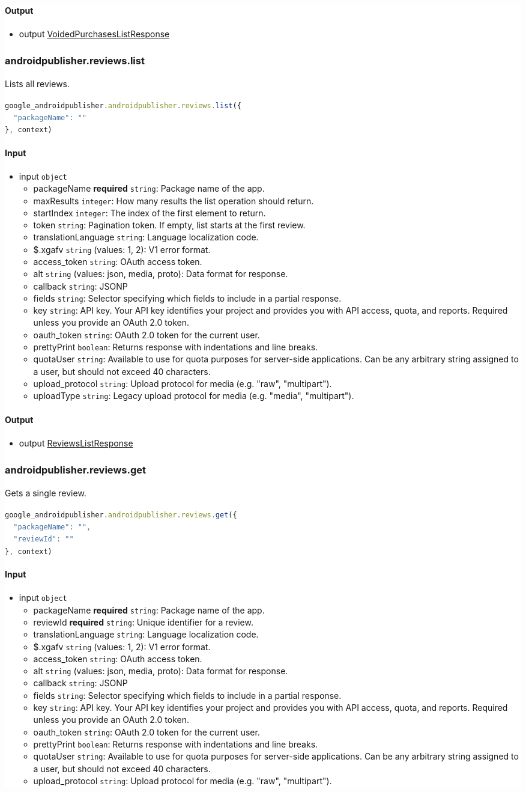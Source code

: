 #### Output
* output [VoidedPurchasesListResponse](#voidedpurchaseslistresponse)

### androidpublisher.reviews.list
Lists all reviews.


```js
google_androidpublisher.androidpublisher.reviews.list({
  "packageName": ""
}, context)
```

#### Input
* input `object`
  * packageName **required** `string`: Package name of the app.
  * maxResults `integer`: How many results the list operation should return.
  * startIndex `integer`: The index of the first element to return.
  * token `string`: Pagination token. If empty, list starts at the first review.
  * translationLanguage `string`: Language localization code.
  * $.xgafv `string` (values: 1, 2): V1 error format.
  * access_token `string`: OAuth access token.
  * alt `string` (values: json, media, proto): Data format for response.
  * callback `string`: JSONP
  * fields `string`: Selector specifying which fields to include in a partial response.
  * key `string`: API key. Your API key identifies your project and provides you with API access, quota, and reports. Required unless you provide an OAuth 2.0 token.
  * oauth_token `string`: OAuth 2.0 token for the current user.
  * prettyPrint `boolean`: Returns response with indentations and line breaks.
  * quotaUser `string`: Available to use for quota purposes for server-side applications. Can be any arbitrary string assigned to a user, but should not exceed 40 characters.
  * upload_protocol `string`: Upload protocol for media (e.g. "raw", "multipart").
  * uploadType `string`: Legacy upload protocol for media (e.g. "media", "multipart").

#### Output
* output [ReviewsListResponse](#reviewslistresponse)

### androidpublisher.reviews.get
Gets a single review.


```js
google_androidpublisher.androidpublisher.reviews.get({
  "packageName": "",
  "reviewId": ""
}, context)
```

#### Input
* input `object`
  * packageName **required** `string`: Package name of the app.
  * reviewId **required** `string`: Unique identifier for a review.
  * translationLanguage `string`: Language localization code.
  * $.xgafv `string` (values: 1, 2): V1 error format.
  * access_token `string`: OAuth access token.
  * alt `string` (values: json, media, proto): Data format for response.
  * callback `string`: JSONP
  * fields `string`: Selector specifying which fields to include in a partial response.
  * key `string`: API key. Your API key identifies your project and provides you with API access, quota, and reports. Required unless you provide an OAuth 2.0 token.
  * oauth_token `string`: OAuth 2.0 token for the current user.
  * prettyPrint `boolean`: Returns response with indentations and line breaks.
  * quotaUser `string`: Available to use for quota purposes for server-side applications. Can be any arbitrary string assigned to a user, but should not exceed 40 characters.
  * upload_protocol `string`: Upload protocol for media (e.g. "raw", "multipart").